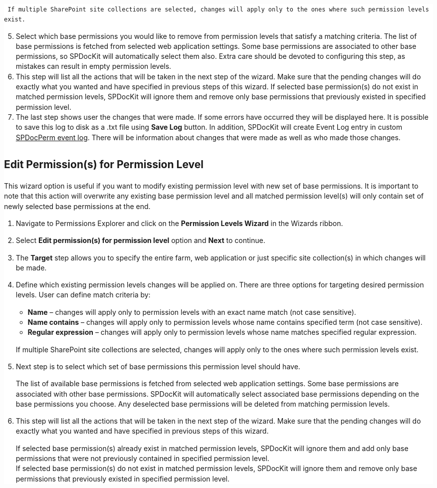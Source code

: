      If multiple SharePoint site collections are selected, changes will apply only to the ones where such permission levels exist.
5. Select which base permissions you would like to remove from permission levels that satisfy a matching criteria. The list of base permissions is fetched from selected web application settings. Some base permissions are associated to other base permissions, so SPDocKit will automatically select them also. Extra care should be devoted to configuring this step, as mistakes can result in empty permission levels.
6. This step will list all the actions that will be taken in the next step of the wizard. Make sure that the pending changes will do exactly what you wanted and have specified in previous steps of this wizard. If selected base permission\(s\) do not exist in matched permission levels, SPDocKit will ignore them and remove only base permissions that previously existed in specified permission level.
7. The last step shows user the changes that were made. If some errors have occurred they will be displayed here. It is possible to save this log to disk as a .txt file using **Save Log** button. In addition, SPDocKit will create Event Log entry in custom [SPDocPerm event log](permission-levels-wizard.md#internal/permission-management/spdockit-permission-management-event-log). There will be information about changes that were made as well as who made those changes.

## Edit Permission\(s\) for Permission Level

This wizard option is useful if you want to modify existing permission level with new set of base permissions. It is important to note that this action will overwrite any existing base permission level and all matched permission level\(s\) will only contain set of newly selected base permissions at the end.

1. Navigate to Permissions Explorer and click on the **Permission Levels Wizard** in the Wizards ribbon.
2. Select **Edit permission\(s\) for permission level** option and **Next** to continue.
3. The **Target** step allows you to specify the entire farm, web application or just specific site collection\(s\) in which changes will be made.
4. Define which existing permission levels changes will be applied on. There are three options for targeting desired permission levels. User can define match criteria by:

   * **Name** – changes will apply only to permission levels with an exact name match \(not case sensitive\).  
   * **Name contains** – changes will apply only to permission levels whose name contains specified term \(not case sensitive\).  
   * **Regular expression** – changes will apply only to permission levels whose name matches specified regular expression.

   If multiple SharePoint site collections are selected, changes will apply only to the ones where such permission levels exist.

5. Next step is to select which set of base permissions this permission level should have.

   The list of available base permissions is fetched from selected web application settings. Some base permissions are associated with other base permissions. SPDocKit will automatically select associated base permissions depending on the base permissions you choose. Any deselected base permissions will be deleted from matching permission levels.

6. This step will list all the actions that will be taken in the next step of the wizard. Make sure that the pending changes will do exactly what you wanted and have specified in previous steps of this wizard.

   If selected base permission\(s\) already exist in matched permission levels, SPDocKit will ignore them and add only base permissions that were not previously contained in specified permission level.  
   If selected base permission\(s\) do not exist in matched permission levels, SPDocKit will ignore them and remove only base permissions that previously existed in specified permission level.
